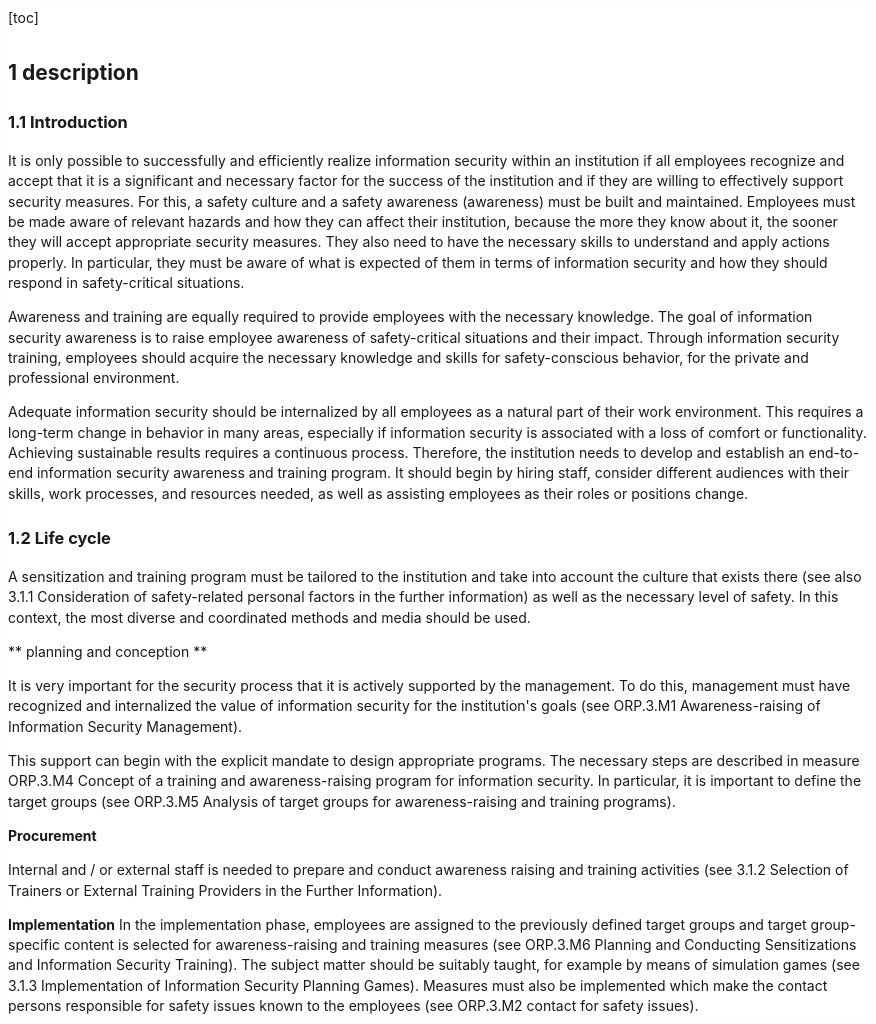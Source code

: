 [toc]
 
1 description
--------------

### 1.1 Introduction

It is only possible to successfully and efficiently realize information security within an institution if all employees recognize and accept that it is a significant and necessary factor for the success of the institution and if they are willing to effectively support security measures. For this, a safety culture and a safety awareness (awareness) must be built and maintained. Employees must be made aware of relevant hazards and how they can affect their institution, because the more they know about it, the sooner they will accept appropriate security measures. They also need to have the necessary skills to understand and apply actions properly. In particular, they must be aware of what is expected of them in terms of information security and how they should respond in safety-critical situations.

Awareness and training are equally required to provide employees with the necessary knowledge. The goal of information security awareness is to raise employee awareness of safety-critical situations and their impact. Through information security training, employees should acquire the necessary knowledge and skills for safety-conscious behavior, for the private and professional environment.

Adequate information security should be internalized by all employees as a natural part of their work environment. This requires a long-term change in behavior in many areas, especially if information security is associated with a loss of comfort or functionality. Achieving sustainable results requires a continuous process. Therefore, the institution needs to develop and establish an end-to-end information security awareness and training program. It should begin by hiring staff, consider different audiences with their skills, work processes, and resources needed, as well as assisting employees as their roles or positions change.

### 1.2 Life cycle

A sensitization and training program must be tailored to the institution and take into account the culture that exists there (see also 3.1.1 Consideration of safety-related personal factors in the further information) as well as the necessary level of safety. In this context, the most diverse and coordinated methods and media should be used.

** planning and conception **

It is very important for the security process that it is actively supported by the management. To do this, management must have recognized and internalized the value of information security for the institution's goals (see ORP.3.M1 Awareness-raising of Information Security Management).

This support can begin with the explicit mandate to design appropriate programs. The necessary steps are described in measure ORP.3.M4 Concept of a training and awareness-raising program for information security. In particular, it is important to define the target groups (see ORP.3.M5 Analysis of target groups for awareness-raising and training programs).

**Procurement**

Internal and / or external staff is needed to prepare and conduct awareness raising and training activities (see 3.1.2 Selection of Trainers or External Training Providers in the Further Information).

**Implementation**
In the implementation phase, employees are assigned to the previously defined target groups and target group-specific content is selected for awareness-raising and training measures (see ORP.3.M6 Planning and Conducting Sensitizations and Information Security Training). The subject matter should be suitably taught, for example by means of simulation games (see 3.1.3 Implementation of Information Security Planning Games). Measures must also be implemented which make the contact persons responsible for safety issues known to the employees (see ORP.3.M2 contact for safety issues).
